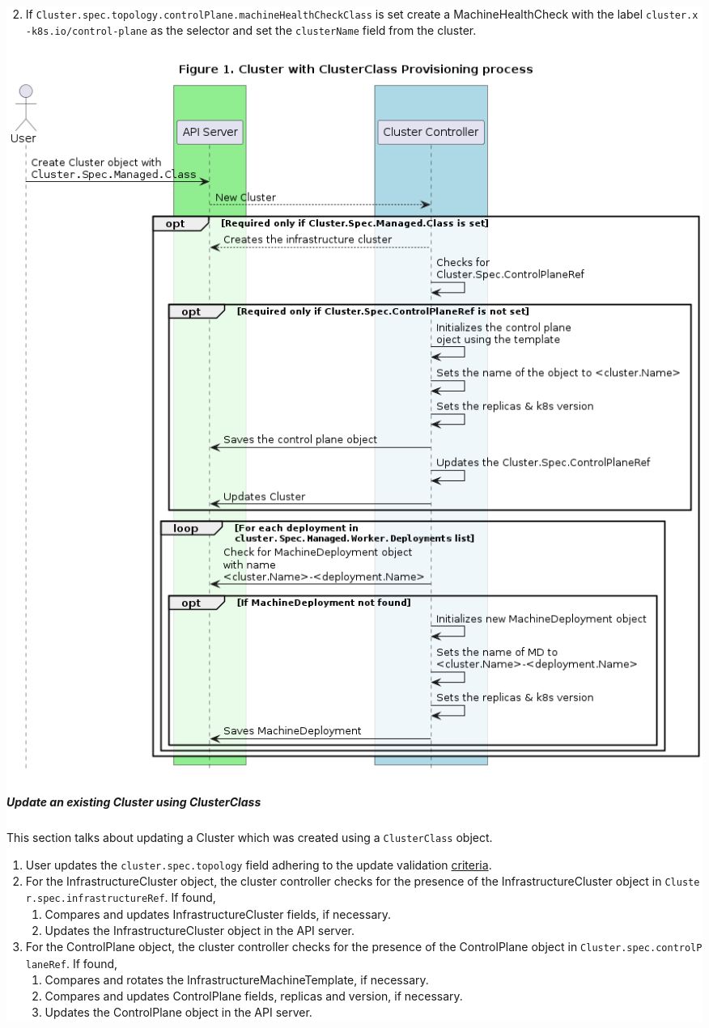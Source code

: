    2. If `Cluster.spec.topology.controlPlane.machineHealthCheckClass` is set create a MachineHealthCheck with the label `cluster.x-k8s.io/control-plane` as the selector and set the `clusterName` field from the cluster.
   
![Creation of cluster with ClusterClass](./images/cluster-class/create.png)

##### Update an existing Cluster using ClusterClass
This section talks about updating a Cluster which was created using a `ClusterClass` object.
1. User updates the `cluster.spec.topology` field adhering to the update validation [criteria](#clusterclass-2).
2. For the InfrastructureCluster object, the cluster controller checks for the presence of the InfrastructureCluster object in `Cluster.spec.infrastructureRef`. If found,
    1. Compares and updates InfrastructureCluster fields, if necessary.
    1. Updates the InfrastructureCluster object in the API server.
3. For the ControlPlane object, the cluster controller checks for the presence of the ControlPlane object in `Cluster.spec.controlPlaneRef`. If found,
    1. Compares and rotates the InfrastructureMachineTemplate, if necessary.
    1. Compares and updates ControlPlane fields, replicas and version, if necessary.
    1. Updates the ControlPlane object in the API server.